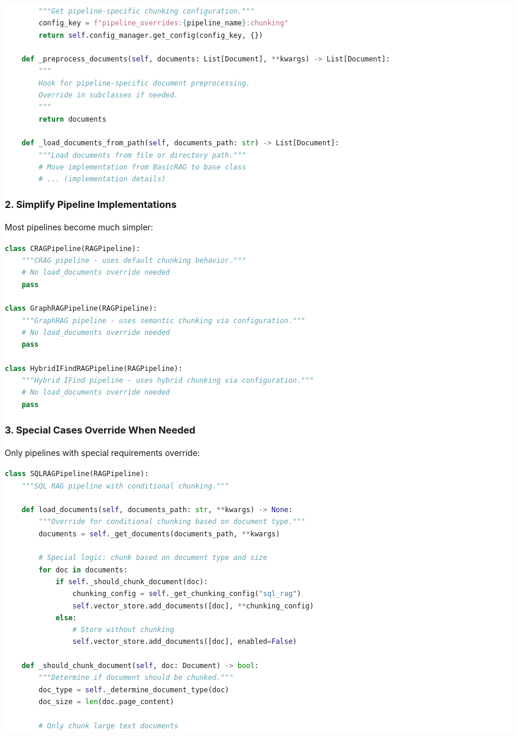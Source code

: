 ```python
        """Get pipeline-specific chunking configuration."""
        config_key = f"pipeline_overrides:{pipeline_name}:chunking"
        return self.config_manager.get_config(config_key, {})
    
    def _preprocess_documents(self, documents: List[Document], **kwargs) -> List[Document]:
        """
        Hook for pipeline-specific document preprocessing.
        Override in subclasses if needed.
        """
        return documents
    
    def _load_documents_from_path(self, documents_path: str) -> List[Document]:
        """Load documents from file or directory path."""
        # Move implementation from BasicRAG to base class
        # ... (implementation details)
```

### 2. Simplify Pipeline Implementations

Most pipelines become much simpler:

```python
class CRAGPipeline(RAGPipeline):
    """CRAG pipeline - uses default chunking behavior."""
    # No load_documents override needed
    pass

class GraphRAGPipeline(RAGPipeline):
    """GraphRAG pipeline - uses semantic chunking via configuration."""
    # No load_documents override needed
    pass

class HybridIFindRAGPipeline(RAGPipeline):
    """Hybrid IFind pipeline - uses hybrid chunking via configuration."""
    # No load_documents override needed
    pass
```

### 3. Special Cases Override When Needed

Only pipelines with special requirements override:

```python
class SQLRAGPipeline(RAGPipeline):
    """SQL RAG pipeline with conditional chunking."""
    
    def load_documents(self, documents_path: str, **kwargs) -> None:
        """Override for conditional chunking based on document type."""
        documents = self._get_documents(documents_path, **kwargs)
        
        # Special logic: chunk based on document type and size
        for doc in documents:
            if self._should_chunk_document(doc):
                chunking_config = self._get_chunking_config("sql_rag")
                self.vector_store.add_documents([doc], **chunking_config)
            else:
                # Store without chunking
                self.vector_store.add_documents([doc], enabled=False)
    
    def _should_chunk_document(self, doc: Document) -> bool:
        """Determine if document should be chunked."""
        doc_type = self._determine_document_type(doc)
        doc_size = len(doc.page_content)
        
        # Only chunk large text documents
```